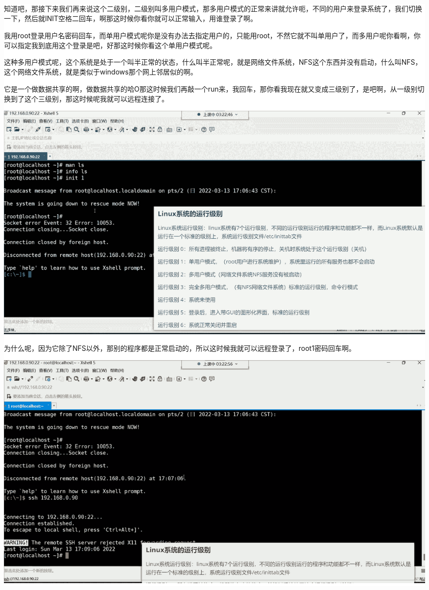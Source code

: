 知道吧，那接下来我们再来说这个二级别，二级别叫多用户模式，那多用户模式的正常来讲就允许呃，不同的用户来登录系统了，我们切换一下，然后就INIT空格二回车，啊那这时候你看你就可以正常输入，用谁登录了啊。

我用root登录用户名密码回车，而单用户模式呢你是没有办法去指定用户的，只能用root，不然它就不叫单用户了，而多用户呢你看啊，你可以指定我到底用这个登录是吧，好那这时候你看这个单用户模式呢。

这种多用户模式呢，这个系统是处于一个叫半正常的状态，什么叫半正常呢，就是网络文件系统，NFS这个东西并没有启动，什么叫NFS，这个网络文件系统，就是类似于windows那个网上邻居似的啊。

它是一个做数据共享的啊，做数据共享的哈O那这时候我们再敲一个run来，我回车，那你看我现在就又变成三级别了，是吧啊，从一级别切换到了这个三级别，那这时候呢我就可以远程连接了。



![](img/8ce9487c32dcd0dbd531ec35e276b116_100.png)

为什么呢，因为它除了NFS以外，那别的程序都是正常启动的，所以这时候我就可以远程登录了，root1密码回车啊。



![](img/8ce9487c32dcd0dbd531ec35e276b116_102.png)
